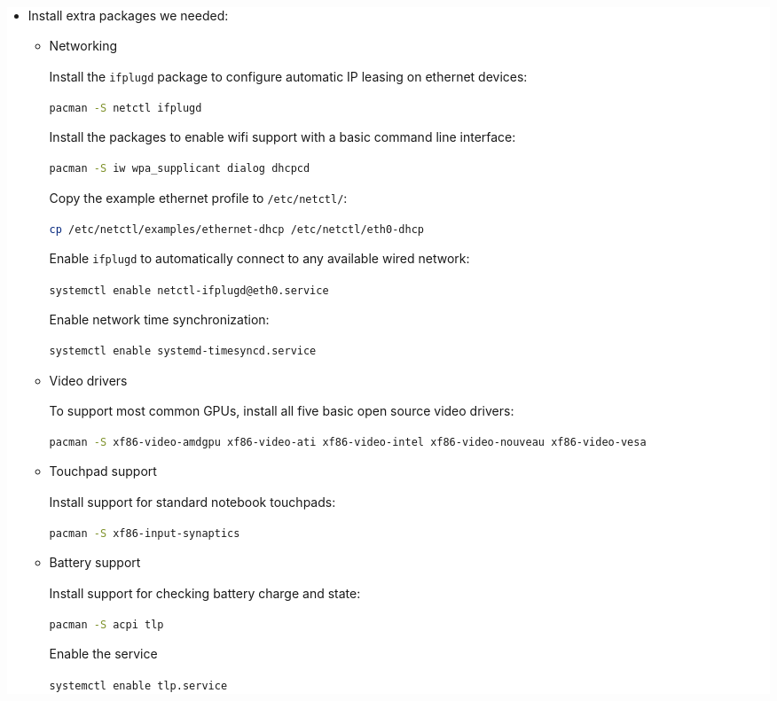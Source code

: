 - Install extra packages we needed:

    - Networking

        Install the `ifplugd` package to configure automatic IP leasing on ethernet devices:

        ```bash
        pacman -S netctl ifplugd
        ```
        
        Install the packages to enable wifi support with a basic command line interface:
        ```bash
        pacman -S iw wpa_supplicant dialog dhcpcd
        ```
        
        Copy the example ethernet profile to `/etc/netctl/`:

        ```bash
        cp /etc/netctl/examples/ethernet-dhcp /etc/netctl/eth0-dhcp
        ```
        
        Enable `ifplugd` to automatically connect to any available wired network:

        ```bash
        systemctl enable netctl-ifplugd@eth0.service
        ```
        
        Enable network time synchronization:
        ```bash
        systemctl enable systemd-timesyncd.service
        ```

    - Video drivers

        To support most common GPUs, install all five basic open source video drivers:

        ```bash
        pacman -S xf86-video-amdgpu xf86-video-ati xf86-video-intel xf86-video-nouveau xf86-video-vesa
        ```
        
    - Touchpad support

        Install support for standard notebook touchpads:
        
        ```bash
        pacman -S xf86-input-synaptics
        ```
        
    - Battery support

        Install support for checking battery charge and state:
        
        ```bash
        pacman -S acpi tlp
        ```
        
        Enable the service

        ```bash
        systemctl enable tlp.service
        ```
        